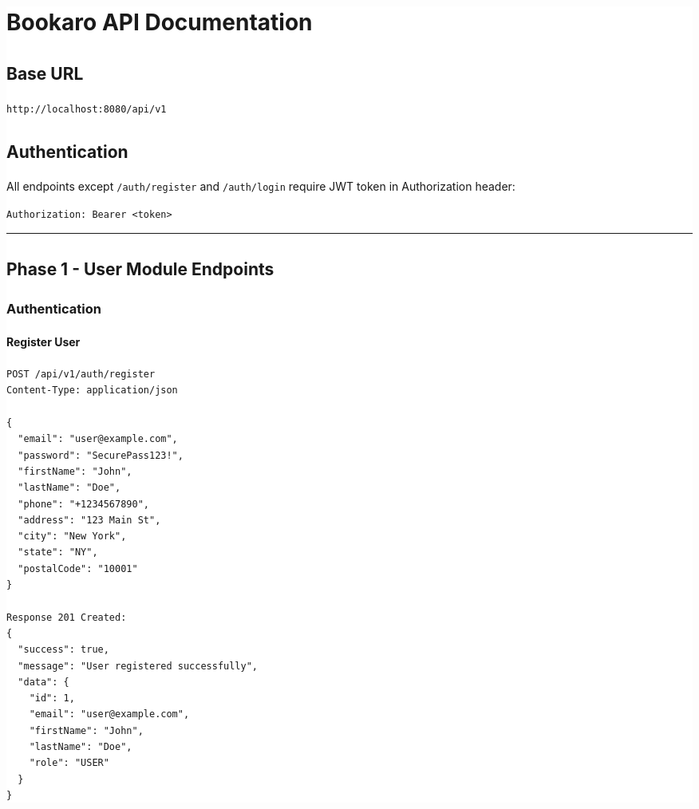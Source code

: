 # Bookaro API Documentation

## Base URL
```
http://localhost:8080/api/v1
```

## Authentication
All endpoints except `/auth/register` and `/auth/login` require JWT token in Authorization header:
```
Authorization: Bearer <token>
```

---

## Phase 1 - User Module Endpoints

### Authentication

#### Register User
```http
POST /api/v1/auth/register
Content-Type: application/json

{
  "email": "user@example.com",
  "password": "SecurePass123!",
  "firstName": "John",
  "lastName": "Doe",
  "phone": "+1234567890",
  "address": "123 Main St",
  "city": "New York",
  "state": "NY",
  "postalCode": "10001"
}

Response 201 Created:
{
  "success": true,
  "message": "User registered successfully",
  "data": {
    "id": 1,
    "email": "user@example.com",
    "firstName": "John",
    "lastName": "Doe",
    "role": "USER"
  }
}
```
